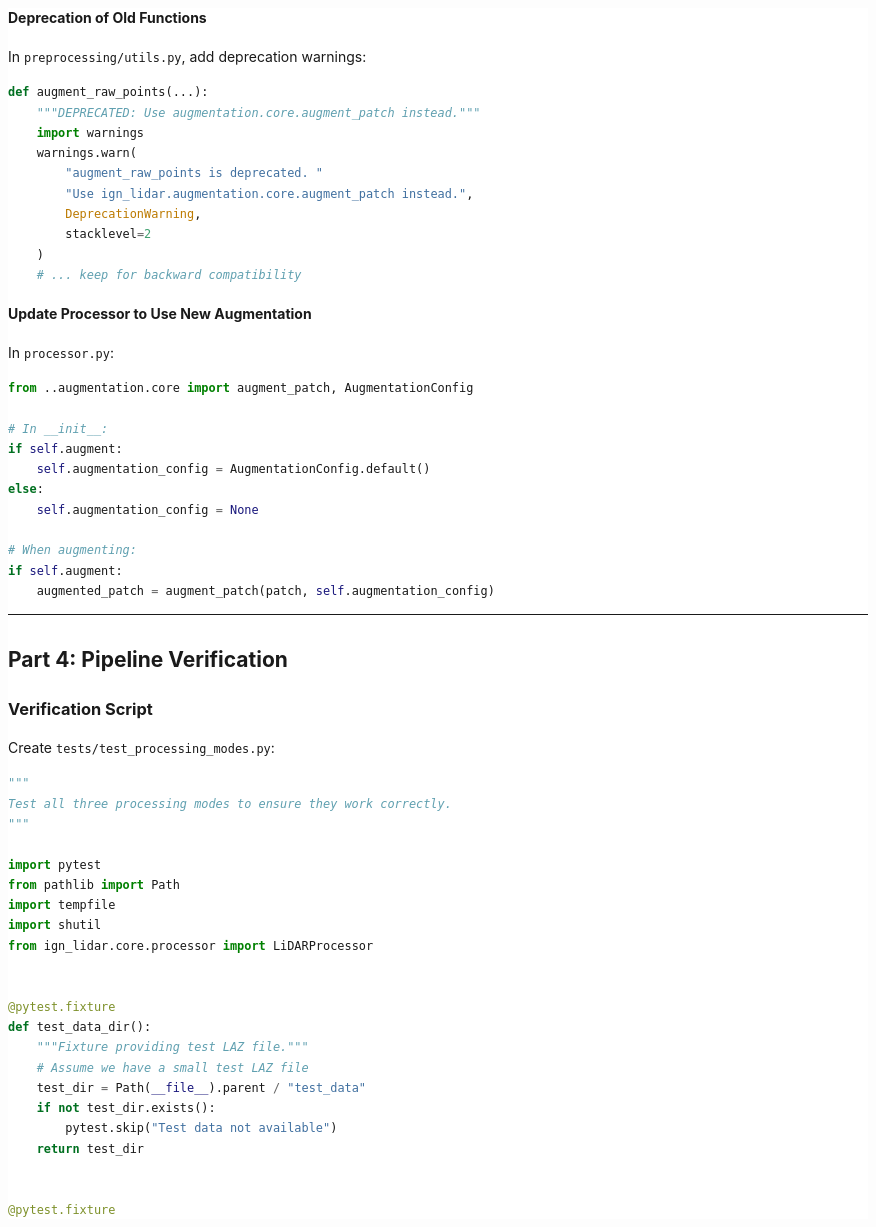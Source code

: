 #### Deprecation of Old Functions

In `preprocessing/utils.py`, add deprecation warnings:

```python
def augment_raw_points(...):
    """DEPRECATED: Use augmentation.core.augment_patch instead."""
    import warnings
    warnings.warn(
        "augment_raw_points is deprecated. "
        "Use ign_lidar.augmentation.core.augment_patch instead.",
        DeprecationWarning,
        stacklevel=2
    )
    # ... keep for backward compatibility
```

#### Update Processor to Use New Augmentation

In `processor.py`:

```python
from ..augmentation.core import augment_patch, AugmentationConfig

# In __init__:
if self.augment:
    self.augmentation_config = AugmentationConfig.default()
else:
    self.augmentation_config = None

# When augmenting:
if self.augment:
    augmented_patch = augment_patch(patch, self.augmentation_config)
```

---

## Part 4: Pipeline Verification

### Verification Script

Create `tests/test_processing_modes.py`:

```python
"""
Test all three processing modes to ensure they work correctly.
"""

import pytest
from pathlib import Path
import tempfile
import shutil
from ign_lidar.core.processor import LiDARProcessor


@pytest.fixture
def test_data_dir():
    """Fixture providing test LAZ file."""
    # Assume we have a small test LAZ file
    test_dir = Path(__file__).parent / "test_data"
    if not test_dir.exists():
        pytest.skip("Test data not available")
    return test_dir


@pytest.fixture
```